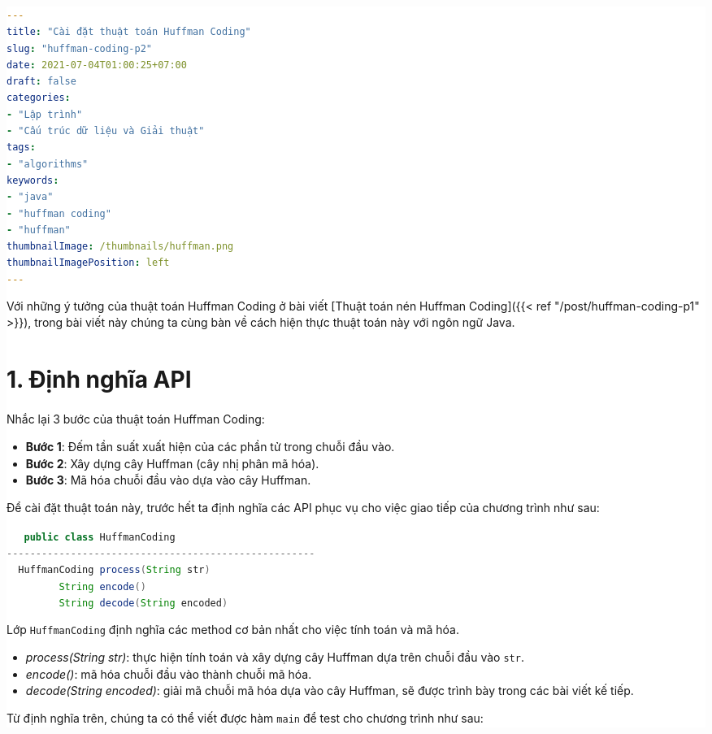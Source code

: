 ```yaml
---
title: "Cài đặt thuật toán Huffman Coding"
slug: "huffman-coding-p2"
date: 2021-07-04T01:00:25+07:00
draft: false
categories:
- "Lập trình"
- "Cấu trúc dữ liệu và Giải thuật"
tags:
- "algorithms"
keywords:
- "java"
- "huffman coding"
- "huffman"
thumbnailImage: /thumbnails/huffman.png
thumbnailImagePosition: left
---
```


Với những ý tưởng của thuật toán Huffman Coding ở bài viết [Thuật toán nén Huffman Coding]({{< ref "/post/huffman-coding-p1" >}}), trong bài viết này chúng ta cùng bàn về cách hiện thực thuật toán này với ngôn ngữ Java.





# 1. Định nghĩa API

Nhắc lại 3 bước của thuật toán Huffman Coding:

- **Bước 1**: Đếm tần suất xuất hiện của các phần tử trong chuỗi đầu vào.
- **Bước 2**: Xây dựng cây Huffman (cây nhị phân mã hóa).
- **Bước 3**: Mã hóa chuỗi đầu vào dựa vào cây Huffman.

Để cài đặt thuật toán này, trước hết ta định nghĩa các API phục vụ cho việc giao tiếp của chương trình như sau:

```java
   public class HuffmanCoding
-----------------------------------------------------
  HuffmanCoding process(String str)
         String encode()
         String decode(String encoded)
```

Lớp `HuffmanCoding` định nghĩa các method cơ bản nhất cho việc tính toán và mã hóa. 

- *process(String str)*: thực hiện tính toán và xây dựng cây Huffman dựa trên chuỗi đầu vào `str`.
- *encode()*: mã hóa chuỗi đầu vào thành chuỗi mã hóa.
- *decode(String encoded)*: giải mã chuỗi mã hóa dựa vào cây Huffman, sẽ được trình bày trong các bài viết kế tiếp.

Từ định nghĩa trên, chúng ta có thể viết được hàm `main` để test cho chương trình như sau:
